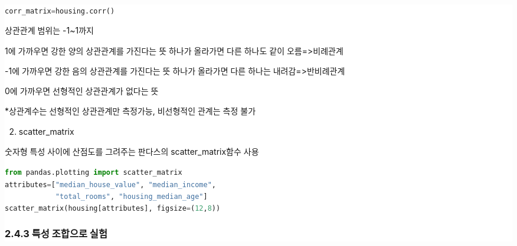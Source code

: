 ```python
corr_matrix=housing.corr()
```

상관관계 범위는 -1~1까지

1에 가까우면 강한 양의 상관관계를 가진다는 뜻 하나가 올라가면 다른 하나도 같이 오름=>비례관계

-1에 가까우면 강한 음의 상관관계를 가진다는 뜻 하나가 올라가면 다른 하나는 내려감=>반비례관계

0에 가까우면 선형적인 상관관계가 없다는 뜻

*상관계수는 선형적인 상관관계만 측정가능, 비선형적인 관계는 측정 불가

2. scatter_matrix

숫자형 특성 사이에 산점도를 그려주는 판다스의 scatter_matrix함수 사용

```python
from pandas.plotting import scatter_matrix
attributes=["median_house_value", "median_income", 
            "total_rooms", "housing_median_age"]
scatter_matrix(housing[attributes], figsize=(12,8))
```

### 2.4.3 특성 조합으로 실험

